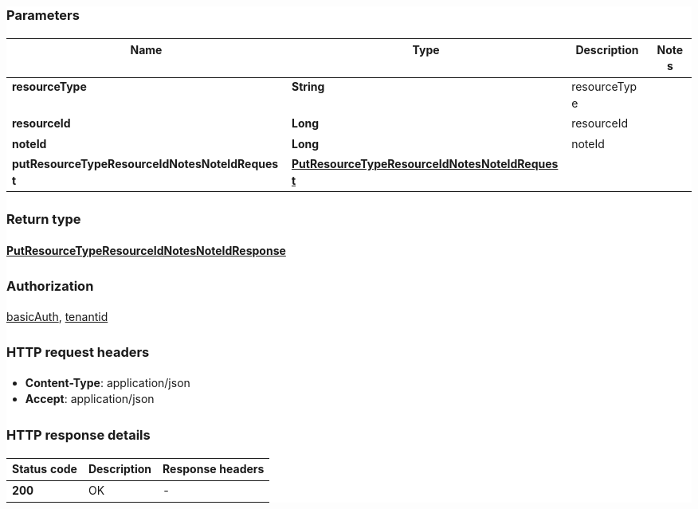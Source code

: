 ### Parameters


| Name | Type | Description  | Notes |
|------------- | ------------- | ------------- | -------------|
| **resourceType** | **String**| resourceType | |
| **resourceId** | **Long**| resourceId | |
| **noteId** | **Long**| noteId | |
| **putResourceTypeResourceIdNotesNoteIdRequest** | [**PutResourceTypeResourceIdNotesNoteIdRequest**](PutResourceTypeResourceIdNotesNoteIdRequest.md)|  | |

### Return type

[**PutResourceTypeResourceIdNotesNoteIdResponse**](PutResourceTypeResourceIdNotesNoteIdResponse.md)

### Authorization

[basicAuth](../README.md#basicAuth), [tenantid](../README.md#tenantid)

### HTTP request headers

- **Content-Type**: application/json
- **Accept**: application/json


### HTTP response details
| Status code | Description | Response headers |
|-------------|-------------|------------------|
| **200** | OK |  -  |

